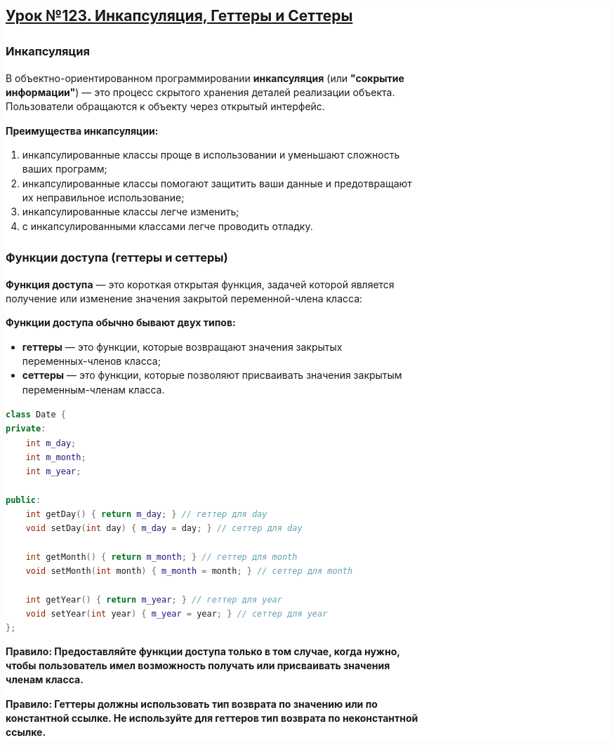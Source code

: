 
## [Урок №123. Инкапсуляция, Геттеры и Сеттеры](#урок-123-инкапсуляция-геттеры-и-сеттеры)
### Инкапсуляция
В объектно-ориентированном программировании **инкапсуляция** (или **"сокрытие\
информации"**) — это процесс скрытого хранения деталей реализации объекта.\
Пользователи обращаются к объекту через открытый интерфейс.

**Преимущества инкапсуляции:**
1. инкапсулированные классы проще в использовании и уменьшают сложность\
   ваших программ;
2. инкапсулированные классы помогают защитить ваши данные и предотвращают\
   их неправильное использование;
3. инкапсулированные классы легче изменить;
4. c инкапсулированными классами легче проводить отладку.

### Функции доступа (геттеры и сеттеры)
**Функция доступа** — это короткая открытая функция, задачей которой является\
получение или изменение значения закрытой переменной-члена класса:

**Функции доступа обычно бывают двух типов:**
* **геттеры** — это функции, которые возвращают значения закрытых\
  переменных-членов класса;
* **сеттеры** — это функции, которые позволяют присваивать значения закрытым\
  переменным-членам класса.

```c++
class Date {
private:
    int m_day;
    int m_month;
    int m_year;

public:
    int getDay() { return m_day; } // геттер для day
    void setDay(int day) { m_day = day; } // сеттер для day

    int getMonth() { return m_month; } // геттер для month
    void setMonth(int month) { m_month = month; } // сеттер для month

    int getYear() { return m_year; } // геттер для year
    void setYear(int year) { m_year = year; } // сеттер для year
};
```

**Правило: Предоставляйте функции доступа только в том случае, когда нужно,\
чтобы пользователь имел возможность получать или присваивать значения\
членам класса.**

**Правило: Геттеры должны использовать тип возврата по значению или по\
константной ссылке. Не используйте для геттеров тип возврата по неконстантной\
ссылке.**
